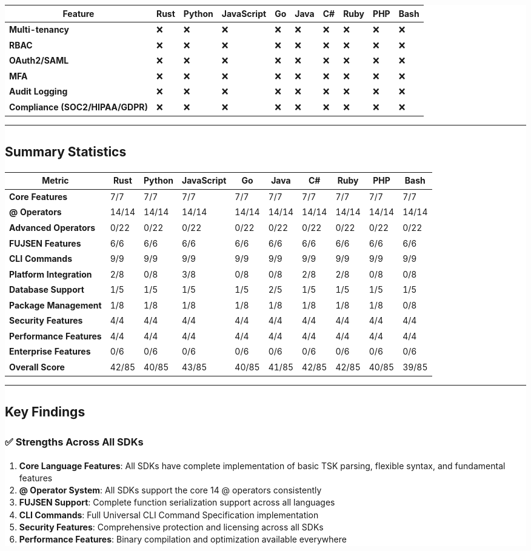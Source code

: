 | Feature | Rust | Python | JavaScript | Go | Java | C# | Ruby | PHP | Bash |
|---------|------|--------|------------|----|------|----|----|----|----|
| **Multi-tenancy** | ❌ | ❌ | ❌ | ❌ | ❌ | ❌ | ❌ | ❌ | ❌ |
| **RBAC** | ❌ | ❌ | ❌ | ❌ | ❌ | ❌ | ❌ | ❌ | ❌ |
| **OAuth2/SAML** | ❌ | ❌ | ❌ | ❌ | ❌ | ❌ | ❌ | ❌ | ❌ |
| **MFA** | ❌ | ❌ | ❌ | ❌ | ❌ | ❌ | ❌ | ❌ | ❌ |
| **Audit Logging** | ❌ | ❌ | ❌ | ❌ | ❌ | ❌ | ❌ | ❌ | ❌ |
| **Compliance (SOC2/HIPAA/GDPR)** | ❌ | ❌ | ❌ | ❌ | ❌ | ❌ | ❌ | ❌ | ❌ |

---

## Summary Statistics

| Metric | Rust | Python | JavaScript | Go | Java | C# | Ruby | PHP | Bash |
|--------|------|--------|------------|----|------|----|----|----|----|
| **Core Features** | 7/7 | 7/7 | 7/7 | 7/7 | 7/7 | 7/7 | 7/7 | 7/7 | 7/7 |
| **@ Operators** | 14/14 | 14/14 | 14/14 | 14/14 | 14/14 | 14/14 | 14/14 | 14/14 | 14/14 |
| **Advanced Operators** | 0/22 | 0/22 | 0/22 | 0/22 | 0/22 | 0/22 | 0/22 | 0/22 | 0/22 |
| **FUJSEN Features** | 6/6 | 6/6 | 6/6 | 6/6 | 6/6 | 6/6 | 6/6 | 6/6 | 6/6 |
| **CLI Commands** | 9/9 | 9/9 | 9/9 | 9/9 | 9/9 | 9/9 | 9/9 | 9/9 | 9/9 |
| **Platform Integration** | 2/8 | 0/8 | 3/8 | 0/8 | 0/8 | 2/8 | 2/8 | 0/8 | 0/8 |
| **Database Support** | 1/5 | 1/5 | 1/5 | 1/5 | 2/5 | 1/5 | 1/5 | 1/5 | 1/5 |
| **Package Management** | 1/8 | 1/8 | 1/8 | 1/8 | 1/8 | 1/8 | 1/8 | 1/8 | 0/8 |
| **Security Features** | 4/4 | 4/4 | 4/4 | 4/4 | 4/4 | 4/4 | 4/4 | 4/4 | 4/4 |
| **Performance Features** | 4/4 | 4/4 | 4/4 | 4/4 | 4/4 | 4/4 | 4/4 | 4/4 | 4/4 |
| **Enterprise Features** | 0/6 | 0/6 | 0/6 | 0/6 | 0/6 | 0/6 | 0/6 | 0/6 | 0/6 |
| **Overall Score** | 42/85 | 40/85 | 43/85 | 40/85 | 41/85 | 42/85 | 42/85 | 40/85 | 39/85 |

---

## Key Findings

### ✅ **Strengths Across All SDKs**
1. **Core Language Features**: All SDKs have complete implementation of basic TSK parsing, flexible syntax, and fundamental features
2. **@ Operator System**: All SDKs support the core 14 @ operators consistently
3. **FUJSEN Support**: Complete function serialization support across all languages
4. **CLI Commands**: Full Universal CLI Command Specification implementation
5. **Security Features**: Comprehensive protection and licensing across all SDKs
6. **Performance Features**: Binary compilation and optimization available everywhere
